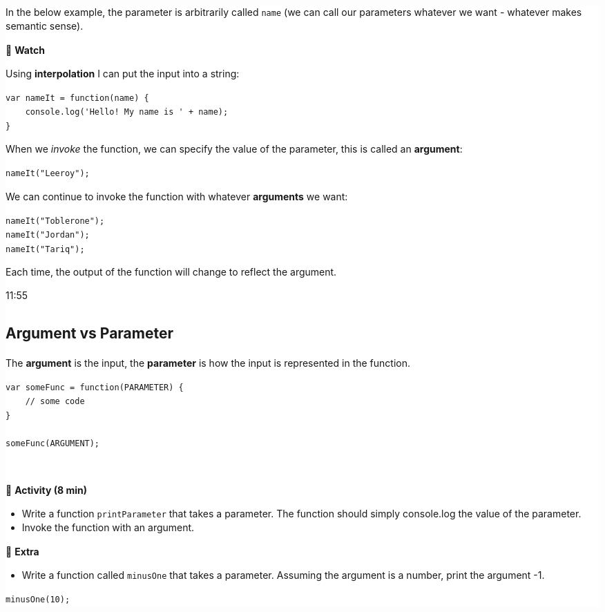 In the below example, the parameter is arbitrarily called `name` (we can call our parameters whatever we want - whatever makes semantic sense).

&#x1F535; **Watch**

Using **interpolation** I can put the input into a string:

```
var nameIt = function(name) {
	console.log('Hello! My name is ' + name);
}
```

When we _invoke_ the function, we can specify the value of the parameter, this is called an **argument**:

```
nameIt("Leeroy");
```

We can continue to invoke the function with whatever **arguments** we want:

```
nameIt("Toblerone");
nameIt("Jordan");
nameIt("Tariq");
```

Each time, the output of the function will change to reflect the argument.

11:55

## Argument vs Parameter

The **argument** is the input, the **parameter** is how the input is represented in the function.

```
var someFunc = function(PARAMETER) {
	// some code
}

someFunc(ARGUMENT);
```

<br>

&#x1F535; **Activity (8 min)**

* Write a function `printParameter` that takes a parameter. The function should simply console.log the value of the parameter.
* Invoke the function with an argument.

&#x1F535; **Extra**

* Write a function called `minusOne` that takes a parameter. Assuming the argument is a number, print the argument -1.

```
minusOne(10);
```
